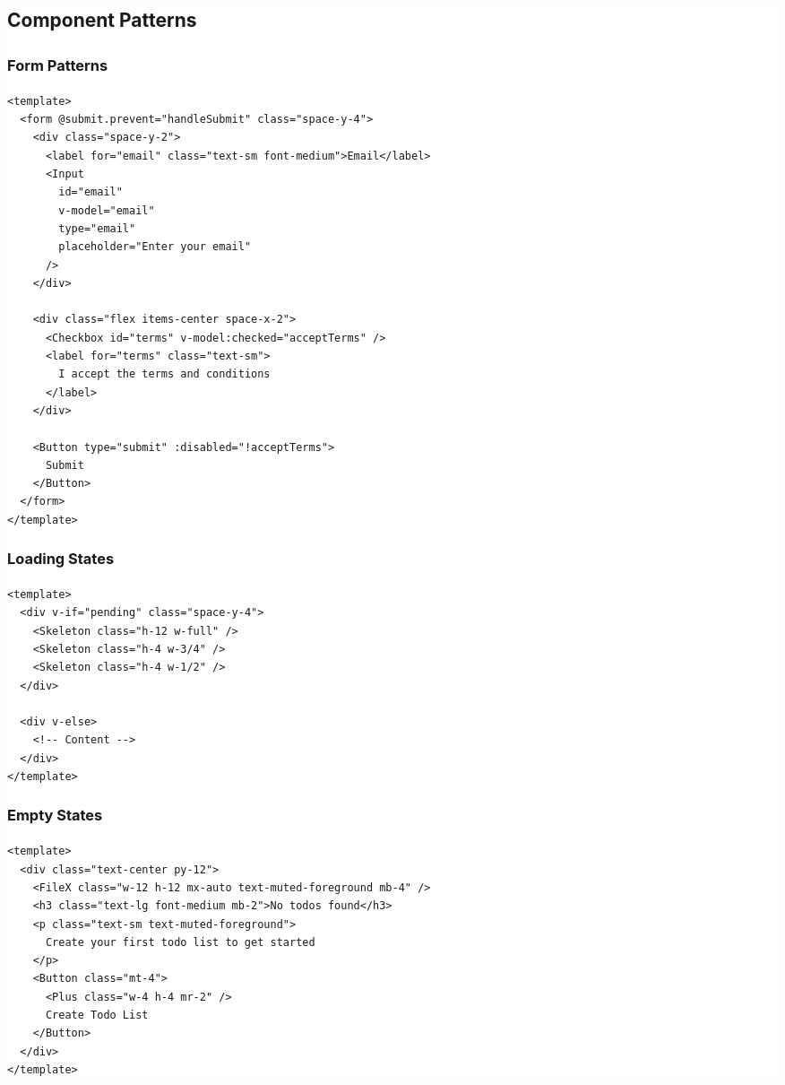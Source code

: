 ## Component Patterns

### Form Patterns

```vue
<template>
  <form @submit.prevent="handleSubmit" class="space-y-4">
    <div class="space-y-2">
      <label for="email" class="text-sm font-medium">Email</label>
      <Input 
        id="email"
        v-model="email"
        type="email"
        placeholder="Enter your email"
      />
    </div>
    
    <div class="flex items-center space-x-2">
      <Checkbox id="terms" v-model:checked="acceptTerms" />
      <label for="terms" class="text-sm">
        I accept the terms and conditions
      </label>
    </div>
    
    <Button type="submit" :disabled="!acceptTerms">
      Submit
    </Button>
  </form>
</template>
```

### Loading States

```vue
<template>
  <div v-if="pending" class="space-y-4">
    <Skeleton class="h-12 w-full" />
    <Skeleton class="h-4 w-3/4" />
    <Skeleton class="h-4 w-1/2" />
  </div>
  
  <div v-else>
    <!-- Content -->
  </div>
</template>
```

### Empty States

```vue
<template>
  <div class="text-center py-12">
    <FileX class="w-12 h-12 mx-auto text-muted-foreground mb-4" />
    <h3 class="text-lg font-medium mb-2">No todos found</h3>
    <p class="text-sm text-muted-foreground">
      Create your first todo list to get started
    </p>
    <Button class="mt-4">
      <Plus class="w-4 h-4 mr-2" />
      Create Todo List
    </Button>
  </div>
</template>
```
